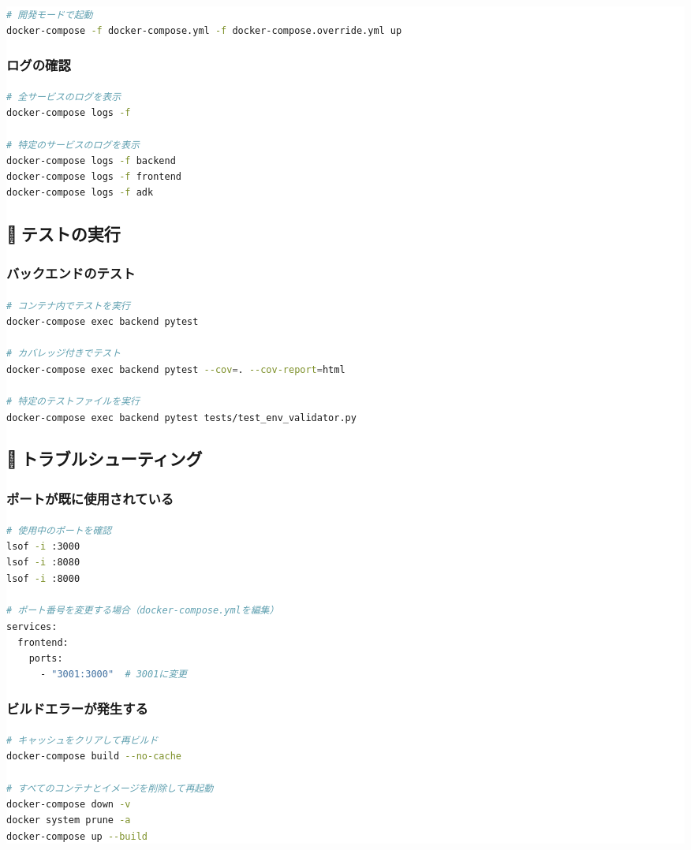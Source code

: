```bash
# 開発モードで起動
docker-compose -f docker-compose.yml -f docker-compose.override.yml up
```

### ログの確認

```bash
# 全サービスのログを表示
docker-compose logs -f

# 特定のサービスのログを表示
docker-compose logs -f backend
docker-compose logs -f frontend
docker-compose logs -f adk
```

## 🧪 テストの実行

### バックエンドのテスト

```bash
# コンテナ内でテストを実行
docker-compose exec backend pytest

# カバレッジ付きでテスト
docker-compose exec backend pytest --cov=. --cov-report=html

# 特定のテストファイルを実行
docker-compose exec backend pytest tests/test_env_validator.py
```

## 🐛 トラブルシューティング

### ポートが既に使用されている

```bash
# 使用中のポートを確認
lsof -i :3000
lsof -i :8080
lsof -i :8000

# ポート番号を変更する場合（docker-compose.ymlを編集）
services:
  frontend:
    ports:
      - "3001:3000"  # 3001に変更
```

### ビルドエラーが発生する

```bash
# キャッシュをクリアして再ビルド
docker-compose build --no-cache

# すべてのコンテナとイメージを削除して再起動
docker-compose down -v
docker system prune -a
docker-compose up --build
```
